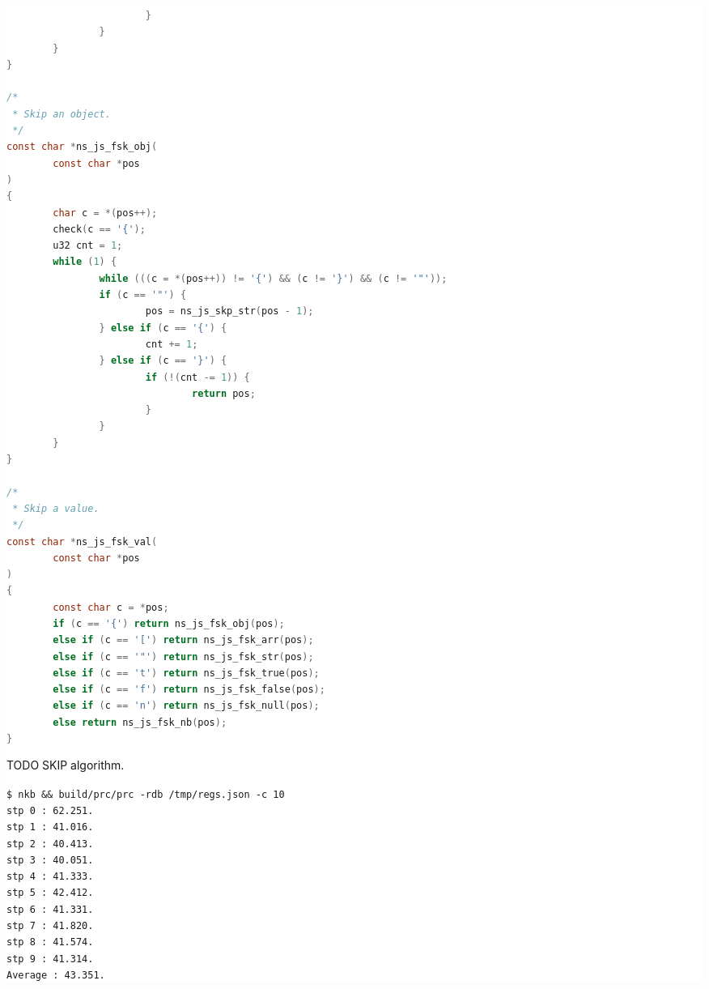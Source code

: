 ``` C
                        }
                }
        }
}

/*
 * Skip an object.
 */
const char *ns_js_fsk_obj(
        const char *pos
)
{
        char c = *(pos++);
        check(c == '{');
        u32 cnt = 1;
        while (1) {
                while (((c = *(pos++)) != '{') && (c != '}') && (c != '"'));
                if (c == '"') {
                        pos = ns_js_skp_str(pos - 1);
                } else if (c == '{') {
                        cnt += 1;
                } else if (c == '}') {
                        if (!(cnt -= 1)) {
                                return pos;
                        }
                }
        }
}

/*
 * Skip a value.
 */
const char *ns_js_fsk_val(
        const char *pos
)
{
        const char c = *pos;
        if (c == '{') return ns_js_fsk_obj(pos);
        else if (c == '[') return ns_js_fsk_arr(pos);
        else if (c == '"') return ns_js_fsk_str(pos);
        else if (c == 't') return ns_js_fsk_true(pos);
        else if (c == 'f') return ns_js_fsk_false(pos);
        else if (c == 'n') return ns_js_fsk_null(pos);
        else return ns_js_fsk_nb(pos);
}
```


TODO SKIP algorithm.

```
$ nkb && build/prc/prc -rdb /tmp/regs.json -c 10
stp 0 : 62.251.
stp 1 : 41.016.
stp 2 : 40.413.
stp 3 : 40.051.
stp 4 : 41.333.
stp 5 : 42.412.
stp 6 : 41.331.
stp 7 : 41.820.
stp 8 : 41.574.
stp 9 : 41.314.
Average : 43.351.
```
